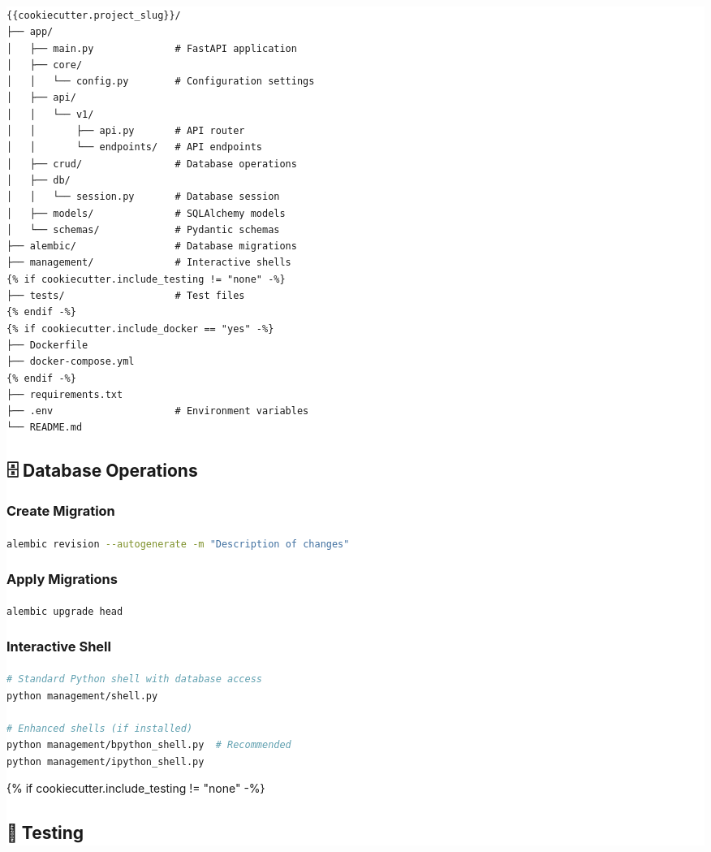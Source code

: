 ```
{{cookiecutter.project_slug}}/
├── app/
│   ├── main.py              # FastAPI application
│   ├── core/
│   │   └── config.py        # Configuration settings
│   ├── api/
│   │   └── v1/
│   │       ├── api.py       # API router
│   │       └── endpoints/   # API endpoints
│   ├── crud/                # Database operations
│   ├── db/
│   │   └── session.py       # Database session
│   ├── models/              # SQLAlchemy models
│   └── schemas/             # Pydantic schemas
├── alembic/                 # Database migrations
├── management/              # Interactive shells
{% if cookiecutter.include_testing != "none" -%}
├── tests/                   # Test files
{% endif -%}
{% if cookiecutter.include_docker == "yes" -%}
├── Dockerfile
├── docker-compose.yml
{% endif -%}
├── requirements.txt
├── .env                     # Environment variables
└── README.md
```

## 🗄️ Database Operations

### Create Migration
```bash
alembic revision --autogenerate -m "Description of changes"
```

### Apply Migrations
```bash
alembic upgrade head
```

### Interactive Shell
```bash
# Standard Python shell with database access
python management/shell.py

# Enhanced shells (if installed)
python management/bpython_shell.py  # Recommended
python management/ipython_shell.py
```

{% if cookiecutter.include_testing != "none" -%}
## 🧪 Testing

